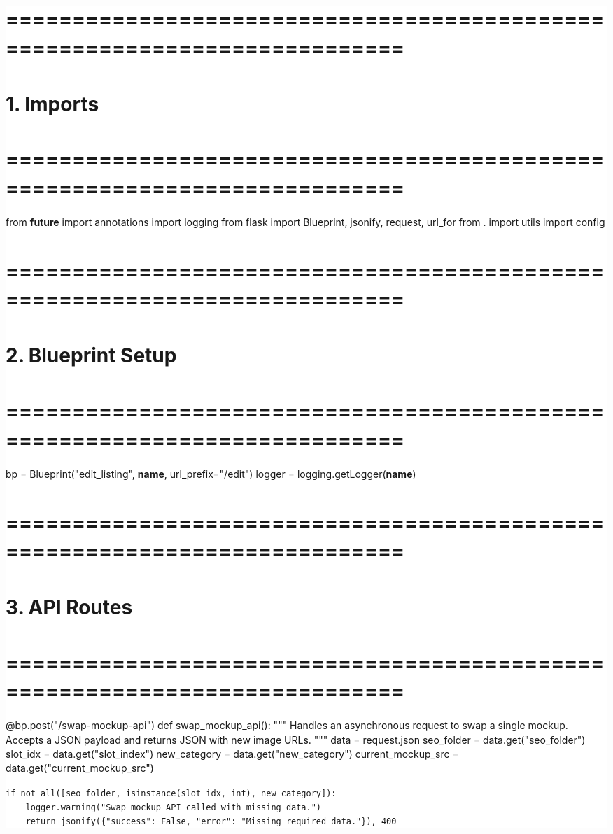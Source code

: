 # ===========================================================================
# 1. Imports
# ===========================================================================
from __future__ import annotations
import logging
from flask import Blueprint, jsonify, request, url_for
from . import utils
import config

# ===========================================================================
# 2. Blueprint Setup
# ===========================================================================
bp = Blueprint("edit_listing", __name__, url_prefix="/edit")
logger = logging.getLogger(__name__)

# ===========================================================================
# 3. API Routes
# ===========================================================================

@bp.post("/swap-mockup-api")
def swap_mockup_api():
    """
    Handles an asynchronous request to swap a single mockup.
    Accepts a JSON payload and returns JSON with new image URLs.
    """
    data = request.json
    seo_folder = data.get("seo_folder")
    slot_idx = data.get("slot_index")
    new_category = data.get("new_category")
    current_mockup_src = data.get("current_mockup_src")

    if not all([seo_folder, isinstance(slot_idx, int), new_category]):
        logger.warning("Swap mockup API called with missing data.")
        return jsonify({"success": False, "error": "Missing required data."}), 400
